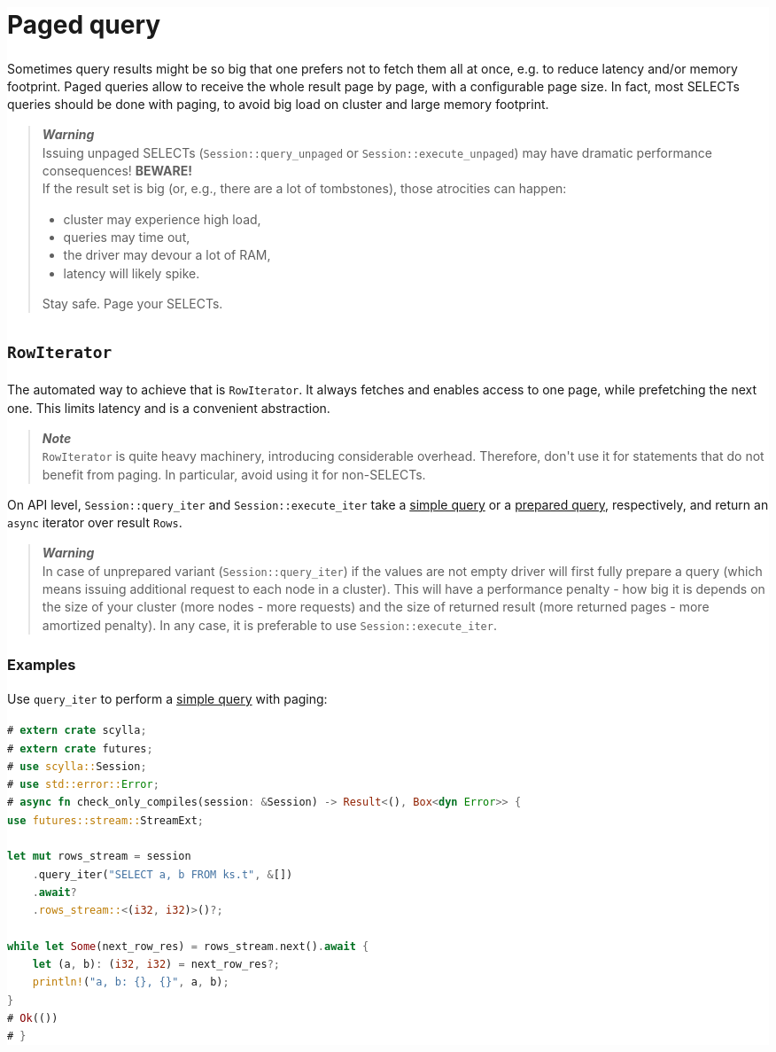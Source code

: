 # Paged query
Sometimes query results might be so big that one prefers not to fetch them all at once,
e.g. to reduce latency and/or memory footprint.
Paged queries allow to receive the whole result page by page, with a configurable page size.
In fact, most SELECTs queries should be done with paging, to avoid big load on cluster and large memory footprint.

> ***Warning***\
> Issuing unpaged SELECTs (`Session::query_unpaged` or `Session::execute_unpaged`)
> may have dramatic performance consequences! **BEWARE!**\
> If the result set is big (or, e.g., there are a lot of tombstones), those atrocities can happen:
> - cluster may experience high load,
> - queries may time out,
> - the driver may devour a lot of RAM,
> - latency will likely spike.
>
> Stay safe. Page your SELECTs.

## `RowIterator`

The automated way to achieve that is `RowIterator`. It always fetches and enables access to one page,
while prefetching the next one. This limits latency and is a convenient abstraction.

> ***Note***\
> `RowIterator` is quite heavy machinery, introducing considerable overhead. Therefore,
> don't use it for statements that do not benefit from paging. In particular, avoid using it
> for non-SELECTs.

On API level, `Session::query_iter` and `Session::execute_iter` take a [simple query](simple.md)
or a [prepared query](prepared.md), respectively, and return an `async` iterator over result `Rows`.

> ***Warning***\
> In case of unprepared variant (`Session::query_iter`) if the values are not empty
> driver will first fully prepare a query (which means issuing additional request to each
> node in a cluster). This will have a performance penalty - how big it is depends on
> the size of your cluster (more nodes - more requests) and the size of returned
> result (more returned pages - more amortized penalty). In any case, it is preferable to
> use `Session::execute_iter`.

### Examples
Use `query_iter` to perform a [simple query](simple.md) with paging:
```rust
# extern crate scylla;
# extern crate futures;
# use scylla::Session;
# use std::error::Error;
# async fn check_only_compiles(session: &Session) -> Result<(), Box<dyn Error>> {
use futures::stream::StreamExt;

let mut rows_stream = session
    .query_iter("SELECT a, b FROM ks.t", &[])
    .await?
    .rows_stream::<(i32, i32)>()?;

while let Some(next_row_res) = rows_stream.next().await {
    let (a, b): (i32, i32) = next_row_res?;
    println!("a, b: {}, {}", a, b);
}
# Ok(())
# }
```
